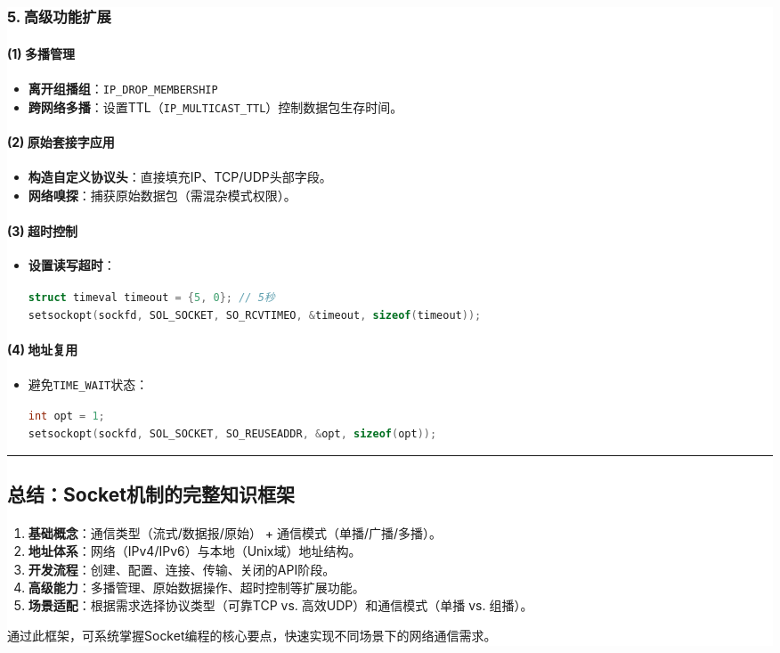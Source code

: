 
### **5. 高级功能扩展**  
#### **(1) 多播管理**  

- **离开组播组**：`IP_DROP_MEMBERSHIP`  
- **跨网络多播**：设置TTL（`IP_MULTICAST_TTL`）控制数据包生存时间。  

#### **(2) 原始套接字应用**  

- **构造自定义协议头**：直接填充IP、TCP/UDP头部字段。  
- **网络嗅探**：捕获原始数据包（需混杂模式权限）。  

#### **(3) 超时控制**  

- **设置读写超时**：  
    ```c
    struct timeval timeout = {5, 0}; // 5秒
    setsockopt(sockfd, SOL_SOCKET, SO_RCVTIMEO, &timeout, sizeof(timeout));
    ```

#### **(4) 地址复用**  

- 避免`TIME_WAIT`状态：  
    ```c
    int opt = 1;
    setsockopt(sockfd, SOL_SOCKET, SO_REUSEADDR, &opt, sizeof(opt));
    ```

---

## **总结：Socket机制的完整知识框架**  

1. **基础概念**：通信类型（流式/数据报/原始） + 通信模式（单播/广播/多播）。  
2. **地址体系**：网络（IPv4/IPv6）与本地（Unix域）地址结构。  
3. **开发流程**：创建、配置、连接、传输、关闭的API阶段。  
4. **高级能力**：多播管理、原始数据操作、超时控制等扩展功能。  
5. **场景适配**：根据需求选择协议类型（可靠TCP vs. 高效UDP）和通信模式（单播 vs. 组播）。  

通过此框架，可系统掌握Socket编程的核心要点，快速实现不同场景下的网络通信需求。